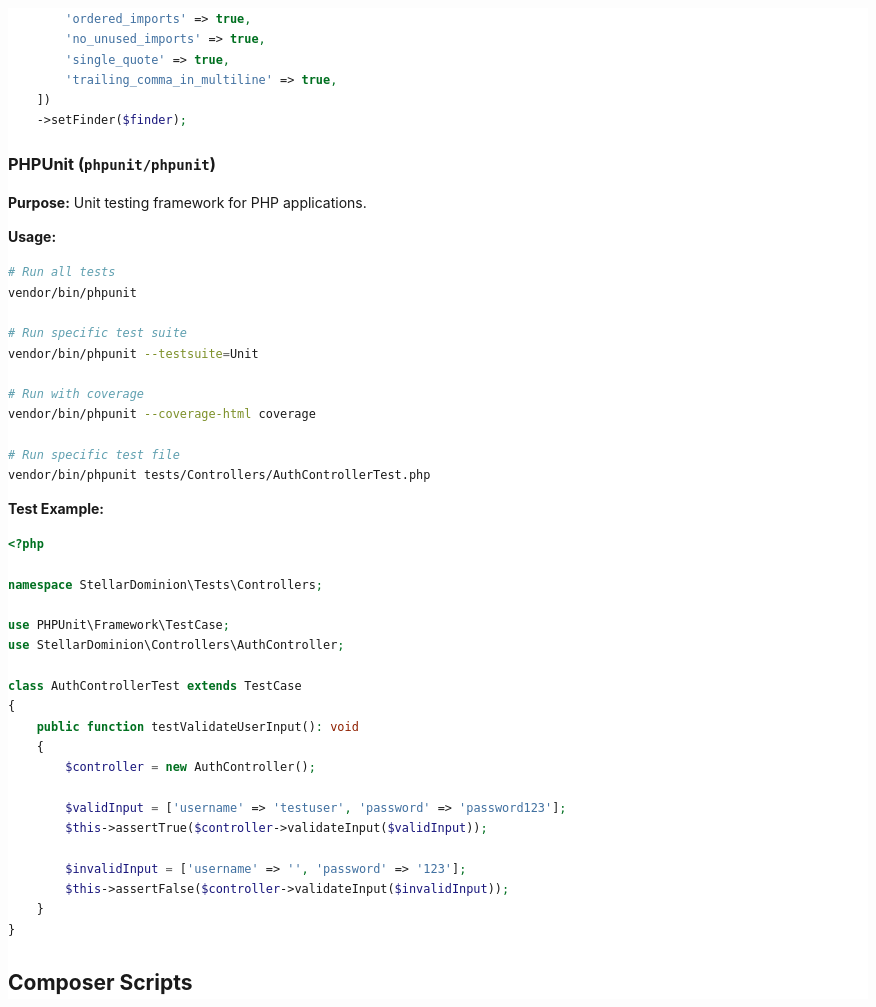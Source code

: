 ```php
        'ordered_imports' => true,
        'no_unused_imports' => true,
        'single_quote' => true,
        'trailing_comma_in_multiline' => true,
    ])
    ->setFinder($finder);
```

### PHPUnit (`phpunit/phpunit`)
**Purpose:** Unit testing framework for PHP applications.

**Usage:**
```bash
# Run all tests
vendor/bin/phpunit

# Run specific test suite
vendor/bin/phpunit --testsuite=Unit

# Run with coverage
vendor/bin/phpunit --coverage-html coverage

# Run specific test file
vendor/bin/phpunit tests/Controllers/AuthControllerTest.php
```

**Test Example:**
```php
<?php

namespace StellarDominion\Tests\Controllers;

use PHPUnit\Framework\TestCase;
use StellarDominion\Controllers\AuthController;

class AuthControllerTest extends TestCase
{
    public function testValidateUserInput(): void
    {
        $controller = new AuthController();
        
        $validInput = ['username' => 'testuser', 'password' => 'password123'];
        $this->assertTrue($controller->validateInput($validInput));
        
        $invalidInput = ['username' => '', 'password' => '123'];
        $this->assertFalse($controller->validateInput($invalidInput));
    }
}
```

## Composer Scripts

